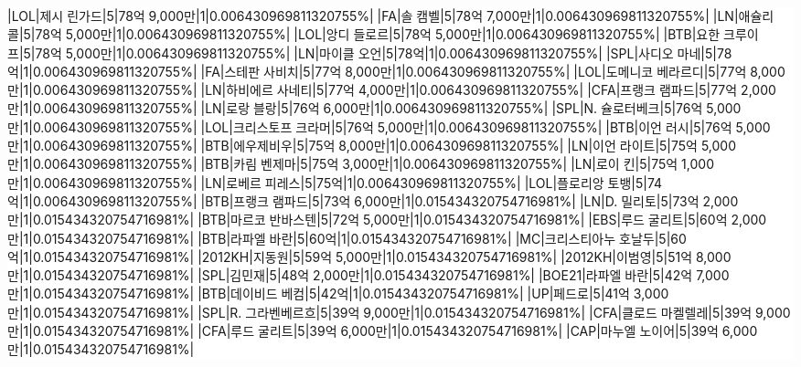 |LOL|제시 린가드|5|78억 9,000만|1|0.006430969811320755%|
|FA|솔 캠벨|5|78억 7,000만|1|0.006430969811320755%|
|LN|애슐리 콜|5|78억 5,000만|1|0.006430969811320755%|
|LOL|앙디 들로르|5|78억 5,000만|1|0.006430969811320755%|
|BTB|요한 크루이프|5|78억 5,000만|1|0.006430969811320755%|
|LN|마이클 오언|5|78억|1|0.006430969811320755%|
|SPL|사디오 마네|5|78억|1|0.006430969811320755%|
|FA|스테판 사비치|5|77억 8,000만|1|0.006430969811320755%|
|LOL|도메니코 베라르디|5|77억 8,000만|1|0.006430969811320755%|
|LN|하비에르 사네티|5|77억 4,000만|1|0.006430969811320755%|
|CFA|프랭크 램파드|5|77억 2,000만|1|0.006430969811320755%|
|LN|로랑 블랑|5|76억 6,000만|1|0.006430969811320755%|
|SPL|N. 슐로터베크|5|76억 5,000만|1|0.006430969811320755%|
|LOL|크리스토프 크라머|5|76억 5,000만|1|0.006430969811320755%|
|BTB|이언 러시|5|76억 5,000만|1|0.006430969811320755%|
|BTB|에우제비우|5|75억 8,000만|1|0.006430969811320755%|
|LN|이언 라이트|5|75억 5,000만|1|0.006430969811320755%|
|BTB|카림 벤제마|5|75억 3,000만|1|0.006430969811320755%|
|LN|로이 킨|5|75억 1,000만|1|0.006430969811320755%|
|LN|로베르 피레스|5|75억|1|0.006430969811320755%|
|LOL|플로리앙 토뱅|5|74억|1|0.006430969811320755%|
|BTB|프랭크 램파드|5|73억 6,000만|1|0.015434320754716981%|
|LN|D. 밀리토|5|73억 2,000만|1|0.015434320754716981%|
|BTB|마르코 반바스텐|5|72억 5,000만|1|0.015434320754716981%|
|EBS|루드 굴리트|5|60억 2,000만|1|0.015434320754716981%|
|BTB|라파엘 바란|5|60억|1|0.015434320754716981%|
|MC|크리스티아누 호날두|5|60억|1|0.015434320754716981%|
|2012KH|지동원|5|59억 5,000만|1|0.015434320754716981%|
|2012KH|이범영|5|51억 8,000만|1|0.015434320754716981%|
|SPL|김민재|5|48억 2,000만|1|0.015434320754716981%|
|BOE21|라파엘 바란|5|42억 7,000만|1|0.015434320754716981%|
|BTB|데이비드 베컴|5|42억|1|0.015434320754716981%|
|UP|페드로|5|41억 3,000만|1|0.015434320754716981%|
|SPL|R. 그라벤베르흐|5|39억 9,000만|1|0.015434320754716981%|
|CFA|클로드 마켈렐레|5|39억 9,000만|1|0.015434320754716981%|
|CFA|루드 굴리트|5|39억 6,000만|1|0.015434320754716981%|
|CAP|마누엘 노이어|5|39억 6,000만|1|0.015434320754716981%|